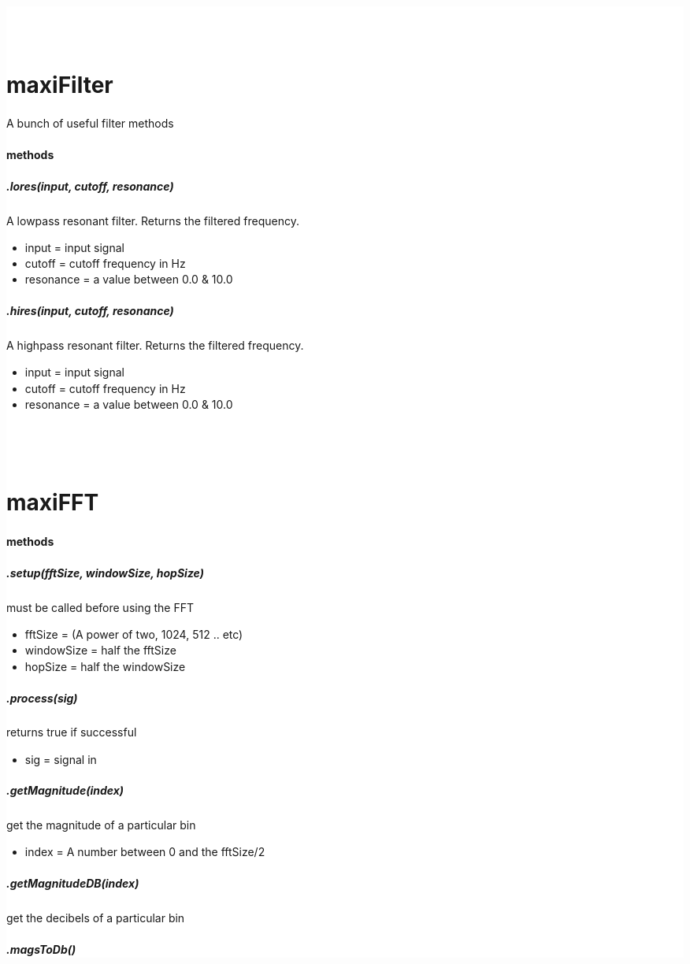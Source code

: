 <br><br>

# maxiFilter

A bunch of useful filter methods

#### methods ####

##### .lores(input, cutoff, resonance) #####

A lowpass resonant filter. Returns the filtered frequency.

- input =  input signal
- cutoff = cutoff frequency in Hz
- resonance = a value between 0.0 & 10.0

##### .hires(input, cutoff, resonance) #####

A highpass resonant filter. Returns the filtered frequency.

- input =  input signal
- cutoff = cutoff frequency in Hz
- resonance = a value between 0.0 & 10.0

<br><br>

# maxiFFT

#### methods ####

##### .setup(fftSize, windowSize, hopSize) #####

must be called before using the FFT

- fftSize = (A power of two, 1024, 512 .. etc)
- windowSize = half the fftSize
- hopSize = half the windowSize

##### .process(sig) #####

returns true if successful

- sig = signal in

##### .getMagnitude(index) #####

get the magnitude of a particular bin

- index = A number between 0 and the fftSize/2

##### .getMagnitudeDB(index) #####

get the decibels of a particular bin

##### .magsToDb() #####
